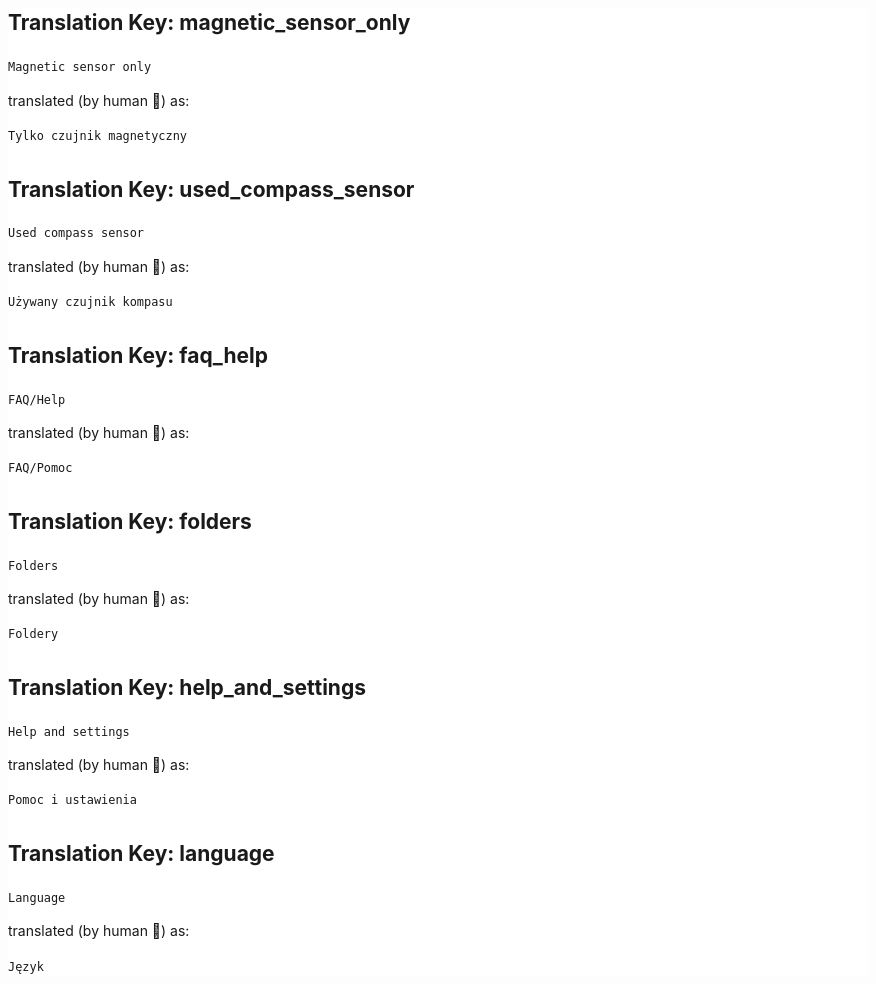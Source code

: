 
## Translation Key: magnetic_sensor_only
```
Magnetic sensor only
```
translated (by human 👀) as:
```
Tylko czujnik magnetyczny
```


## Translation Key: used_compass_sensor
```
Used compass sensor
```
translated (by human 👀) as:
```
Używany czujnik kompasu
```


## Translation Key: faq_help
```
FAQ/Help
```
translated (by human 👀) as:
```
FAQ/Pomoc
```


## Translation Key: folders
```
Folders
```
translated (by human 👀) as:
```
Foldery
```


## Translation Key: help_and_settings
```
Help and settings
```
translated (by human 👀) as:
```
Pomoc i ustawienia
```


## Translation Key: language
```
Language
```
translated (by human 👀) as:
```
Język
```
